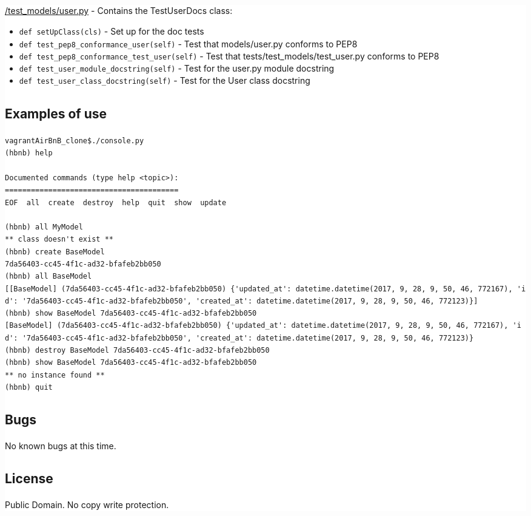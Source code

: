 [/test_models/user.py](/tests/test_models/test_user.py) - Contains the TestUserDocs class:

-  `def setUpClass(cls)` - Set up for the doc tests
-  `def test_pep8_conformance_user(self)` - Test that models/user.py conforms to PEP8
-  `def test_pep8_conformance_test_user(self)` - Test that tests/test_models/test_user.py conforms to PEP8
-  `def test_user_module_docstring(self)` - Test for the user.py module docstring
-  `def test_user_class_docstring(self)` - Test for the User class docstring

## Examples of use

```
vagrantAirBnB_clone$./console.py
(hbnb) help

Documented commands (type help <topic>):
========================================
EOF  all  create  destroy  help  quit  show  update

(hbnb) all MyModel
** class doesn't exist **
(hbnb) create BaseModel
7da56403-cc45-4f1c-ad32-bfafeb2bb050
(hbnb) all BaseModel
[[BaseModel] (7da56403-cc45-4f1c-ad32-bfafeb2bb050) {'updated_at': datetime.datetime(2017, 9, 28, 9, 50, 46, 772167), 'id': '7da56403-cc45-4f1c-ad32-bfafeb2bb050', 'created_at': datetime.datetime(2017, 9, 28, 9, 50, 46, 772123)}]
(hbnb) show BaseModel 7da56403-cc45-4f1c-ad32-bfafeb2bb050
[BaseModel] (7da56403-cc45-4f1c-ad32-bfafeb2bb050) {'updated_at': datetime.datetime(2017, 9, 28, 9, 50, 46, 772167), 'id': '7da56403-cc45-4f1c-ad32-bfafeb2bb050', 'created_at': datetime.datetime(2017, 9, 28, 9, 50, 46, 772123)}
(hbnb) destroy BaseModel 7da56403-cc45-4f1c-ad32-bfafeb2bb050
(hbnb) show BaseModel 7da56403-cc45-4f1c-ad32-bfafeb2bb050
** no instance found **
(hbnb) quit
```

## Bugs

No known bugs at this time.

## License

Public Domain. No copy write protection.
